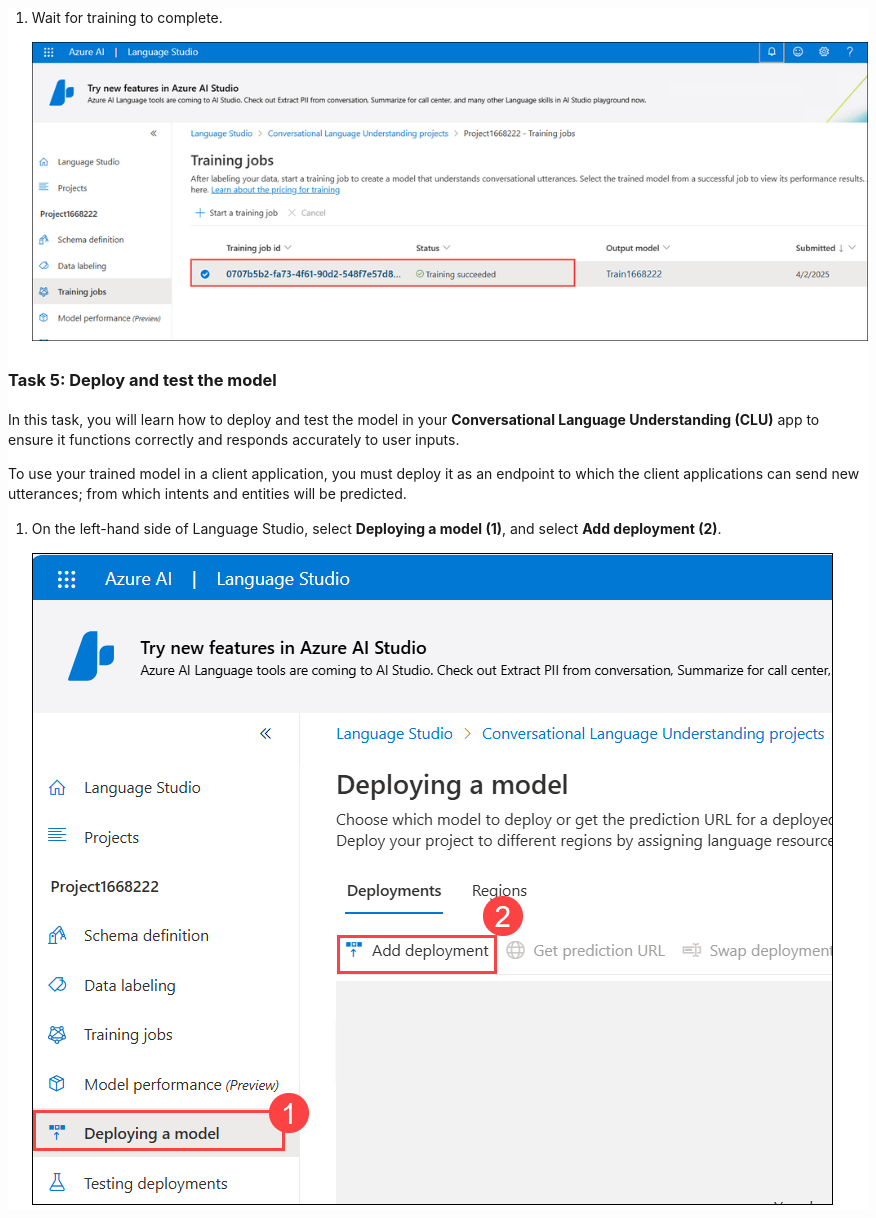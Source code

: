   
1. Wait for training to complete.

   ![Select add under Intents on the Build Schema pane.](media/ai900m8-23.png)

### Task 5: Deploy and test the model

In this task, you will learn how to deploy and test the model in your **Conversational Language Understanding (CLU)** app to ensure it functions correctly and responds accurately to user inputs.

To use your trained model in a client application, you must deploy it as an endpoint to which the client applications can send new utterances; from which intents and entities will be predicted.

1. On the left-hand side of Language Studio, select **Deploying a model (1)**, and select **Add deployment (2)**.

    ![Select add under Intents on the Build Schema pane.](media/ai900m8-24.png)